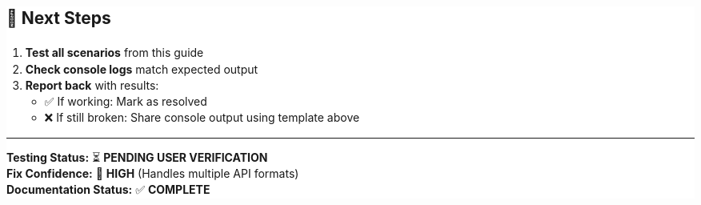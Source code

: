 
## 🚀 Next Steps

1. **Test all scenarios** from this guide
2. **Check console logs** match expected output
3. **Report back** with results:
   - ✅ If working: Mark as resolved
   - ❌ If still broken: Share console output using template above

---

**Testing Status:** ⏳ **PENDING USER VERIFICATION**  
**Fix Confidence:** 🎯 **HIGH** (Handles multiple API formats)  
**Documentation Status:** ✅ **COMPLETE**

